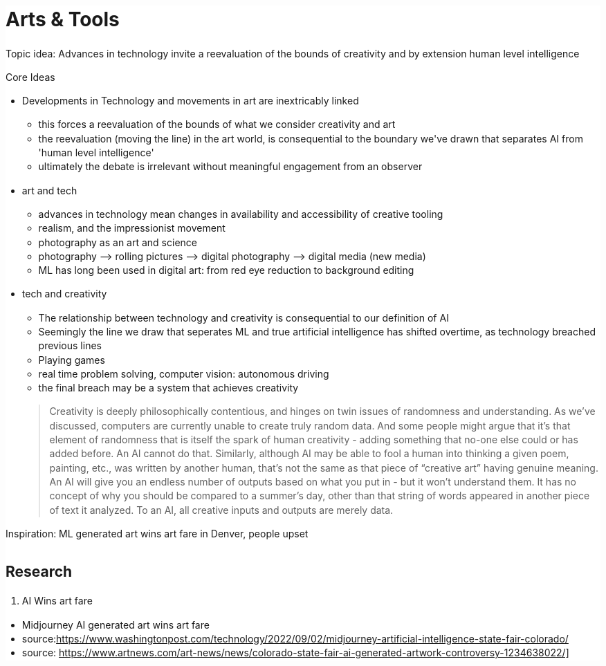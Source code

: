 
# Arts & Tools

Topic idea: Advances in technology invite a reevaluation of the bounds of creativity and by extension human level intelligence

Core Ideas
* Developments in Technology and movements in art are inextricably linked
  * this forces a reevaluation of the bounds of what we consider creativity and art
  * the reevaluation (moving the line) in the art world, is consequential to the boundary we've drawn that separates AI from 'human level intelligence'
  * ultimately the debate is irrelevant without meaningful engagement from an observer

* art and tech
  * advances in technology mean changes in availability and accessibility of creative tooling
  * realism, and the impressionist movement
  * photography as an art and science
  * photography --> rolling pictures --> digital photography --> digital media (new media)
  * ML has long been used in digital art: from red eye reduction to background editing

* tech and creativity
  * The relationship between technology and creativity is consequential to our definition of AI
  * Seemingly the line we draw that seperates ML and true artificial intelligence has shifted overtime, as technology breached previous lines
  * Playing games
  * real time problem solving, computer vision: autonomous driving
  * the final breach may be a system that achieves creativity

  > Creativity is deeply philosophically contentious, and hinges on twin issues of randomness and understanding.
  > As we’ve discussed, computers are currently unable to create truly random data. And some people might argue that it’s that element of randomness that is itself the spark of human creativity - adding something that no-one else could or has added before. An AI cannot do that.
  > Similarly, although AI may be able to fool a human into thinking a given poem, painting, etc., was written by another human, that’s not the same as that piece of “creative art” having genuine meaning. An AI will give you an endless number of outputs based on what you put in - but it won’t understand them. It has no concept of why you should be compared to a summer’s day, other than that string of words appeared in another piece of text it analyzed. To an AI, all creative inputs and outputs are merely data.


Inspiration: ML generated art wins art fare in Denver, people upset



## Research

1. AI Wins art fare
  * Midjourney AI generated art wins art fare
  * source:https://www.washingtonpost.com/technology/2022/09/02/midjourney-artificial-intelligence-state-fair-colorado/
  * source: https://www.artnews.com/art-news/news/colorado-state-fair-ai-generated-artwork-controversy-1234638022/]
